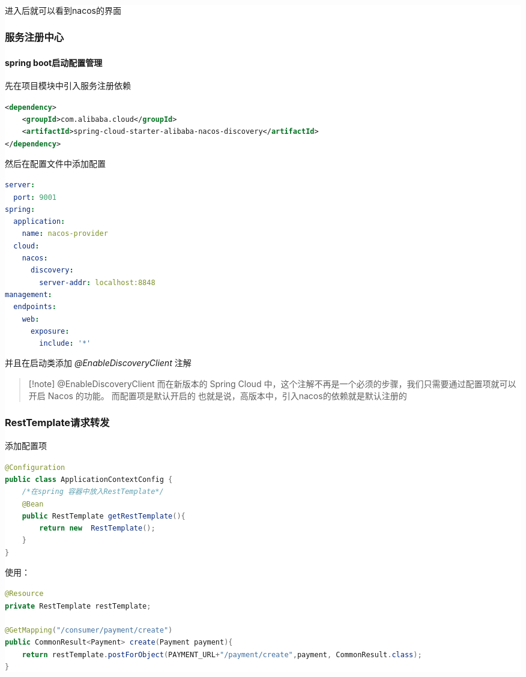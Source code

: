 进入后就可以看到nacos的界面

### 服务注册中心

#### spring boot启动配置管理

先在项目模块中引入服务注册依赖
```xml
<dependency>  
    <groupId>com.alibaba.cloud</groupId>  
    <artifactId>spring-cloud-starter-alibaba-nacos-discovery</artifactId>  
</dependency>
```
然后在配置文件中添加配置
```yml
server:
  port: 9001
spring:
  application:
    name: nacos-provider
  cloud:
    nacos:
      discovery:
        server-addr: localhost:8848 
management:
  endpoints:
    web:
      exposure:
        include: '*'
```

并且在启动类添加  *@EnableDiscoveryClient* 注解

>[!note] @EnableDiscoveryClient
>而在新版本的 Spring Cloud 中，这个注解不再是一个必须的步骤，我们只需要通过配置项就可以开启 Nacos 的功能。
>而配置项是默认开启的
>也就是说，高版本中，引入nacos的依赖就是默认注册的

### RestTemplate请求转发

添加配置项
```java
@Configuration  
public class ApplicationContextConfig {  
    /*在spring 容器中放入RestTemplate*/  
    @Bean  
    public RestTemplate getRestTemplate(){  
        return new  RestTemplate();  
    }  
}
```

使用：
```java
@Resource  
private RestTemplate restTemplate;  
  
@GetMapping("/consumer/payment/create")  
public CommonResult<Payment> create(Payment payment){  
    return restTemplate.postForObject(PAYMENT_URL+"/payment/create",payment, CommonResult.class);  
}
```
